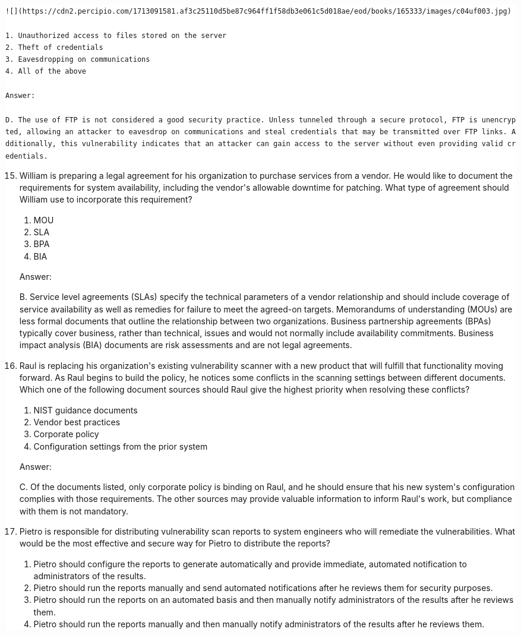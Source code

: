     ![](https://cdn2.percipio.com/1713091581.af3c25110d5be87c964ff1f58db3e061c5d018ae/eod/books/165333/images/c04uf003.jpg)

    1. Unauthorized access to files stored on the server
    2. Theft of credentials
    3. Eavesdropping on communications
    4. All of the above

    Answer:

    D. The use of FTP is not considered a good security practice. Unless tunneled through a secure protocol, FTP is unencrypted, allowing an attacker to eavesdrop on communications and steal credentials that may be transmitted over FTP links. Additionally, this vulnerability indicates that an attacker can gain access to the server without even providing valid credentials.
15. William is preparing a legal agreement for his organization to purchase services from a vendor. He would like to document the requirements for system availability, including the vendor's allowable downtime for patching. What type of agreement should William use to incorporate this requirement?

    1. MOU
    2. SLA
    3. BPA
    4. BIA

    Answer:

    B. Service level agreements (SLAs) specify the technical parameters of a vendor relationship and should include coverage of service availability as well as remedies for failure to meet the agreed-on targets. Memorandums of understanding (MOUs) are less formal documents that outline the relationship between two organizations. Business partnership agreements (BPAs) typically cover business, rather than technical, issues and would not normally include availability commitments. Business impact analysis (BIA) documents are risk assessments and are not legal agreements.
16. Raul is replacing his organization's existing vulnerability scanner with a new product that will fulfill that functionality moving forward. As Raul begins to build the policy, he notices some conflicts in the scanning settings between different documents. Which one of the following document sources should Raul give the highest priority when resolving these conflicts?

    1. NIST guidance documents
    2. Vendor best practices
    3. Corporate policy
    4. Configuration settings from the prior system

    Answer:

    C. Of the documents listed, only corporate policy is binding on Raul, and he should ensure that his new system's configuration complies with those requirements. The other sources may provide valuable information to inform Raul's work, but compliance with them is not mandatory.
17. Pietro is responsible for distributing vulnerability scan reports to system engineers who will remediate the vulnerabilities. What would be the most effective and secure way for Pietro to distribute the reports?

    1. Pietro should configure the reports to generate automatically and provide immediate, automated notification to administrators of the results.
    2. Pietro should run the reports manually and send automated notifications after he reviews them for security purposes.
    3. Pietro should run the reports on an automated basis and then manually notify administrators of the results after he reviews them.
    4. Pietro should run the reports manually and then manually notify administrators of the results after he reviews them.
